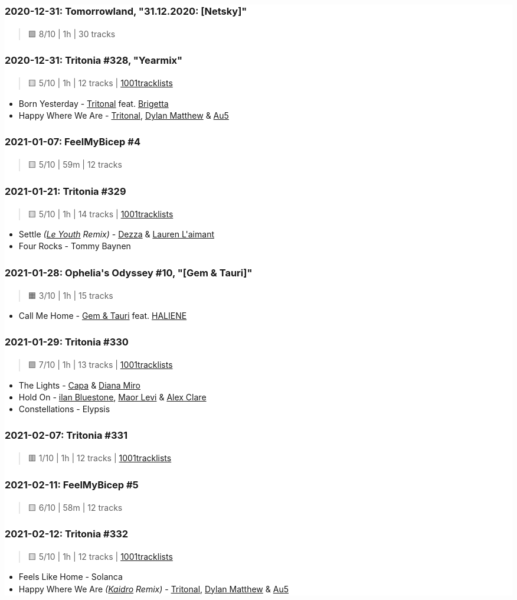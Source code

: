### 2020-12-31: Tomorrowland, "31.12.2020: [Netsky]"

> 🟩 8/10 | 1h | 30 tracks

### 2020-12-31: Tritonia #328, "Yearmix"

> 🟨 5/10 | 1h | 12 tracks
> | [1001tracklists](https://1001.tl/1dyx1b29)

- Born Yesterday - [Tritonal](#) feat. [Brigetta](#)
- Happy Where We Are - [Tritonal](#), [Dylan Matthew](#) & [Au5](#)

### 2021-01-07: FeelMyBicep #4

> 🟨 5/10 | 59m | 12 tracks

### 2021-01-21: Tritonia #329

> 🟨 5/10 | 1h | 14 tracks
> | [1001tracklists](https://1001.tl/2k99kuht)

- Settle _([Le Youth](#) Remix)_ - [Dezza](#) & [Lauren L'aimant](#)
- Four Rocks - Tommy Baynen

### 2021-01-28: Ophelia's Odyssey #10, "[Gem & Tauri]"

> 🟧 3/10 | 1h | 15 tracks

- Call Me Home - [Gem & Tauri](#) feat. [HALIENE](#)

### 2021-01-29: Tritonia #330

> 🟩 7/10 | 1h | 13 tracks
> | [1001tracklists](https://1001.tl/zxufdp9)

- The Lights - [Capa](#) & [Diana Miro](#)
- Hold On - [ilan Bluestone](#), [Maor Levi](#) & [Alex Clare](#)
- Constellations - Elypsis

### 2021-02-07: Tritonia #331

> 🟥 1/10 | 1h | 12 tracks
> | [1001tracklists](https://1001.tl/uc246g9)

### 2021-02-11: FeelMyBicep #5

> 🟨 6/10 | 58m | 12 tracks

### 2021-02-12: Tritonia #332

> 🟨 5/10 | 1h | 12 tracks
> | [1001tracklists](https://1001.tl/1wtt75v1)

- Feels Like Home - Solanca
- Happy Where We Are _([Kaidro](#) Remix)_ - [Tritonal](#), [Dylan Matthew](#) & [Au5](#)
